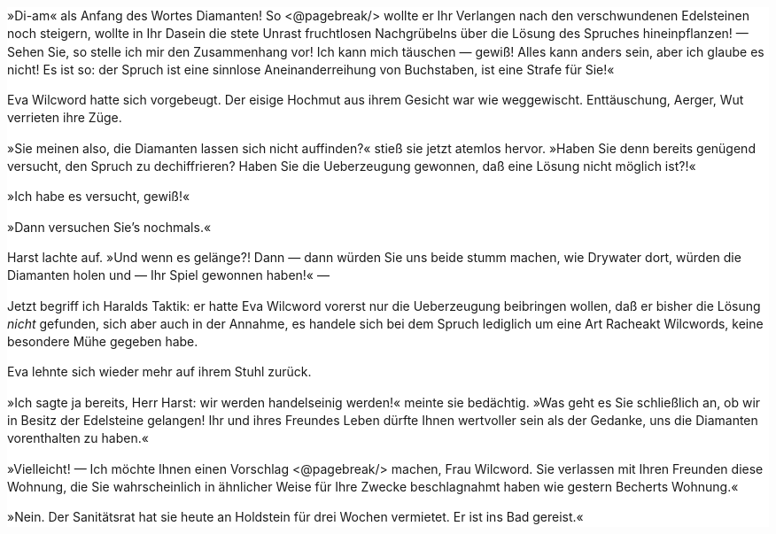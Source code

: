 »Di-am« als Anfang des Wortes Diamanten! So
<@pagebreak/>
wollte er Ihr Verlangen nach den verschwundenen Edelsteinen
noch steigern, wollte in Ihr Dasein die stete Unrast
fruchtlosen Nachgrübelns über die Lösung des Spruches hineinpflanzen!
— Sehen Sie, so stelle ich mir den Zusammenhang
vor! Ich kann mich täuschen — gewiß! Alles
kann anders sein, aber ich glaube es nicht! Es ist so: der
Spruch ist eine sinnlose Aneinanderreihung von Buchstaben,
ist eine Strafe für Sie!«

Eva Wilcword hatte sich vorgebeugt. Der eisige Hochmut
aus ihrem Gesicht war wie weggewischt. Enttäuschung,
Aerger, Wut verrieten ihre Züge.

»Sie meinen also, die Diamanten lassen sich nicht auffinden?«
stieß sie jetzt atemlos hervor. »Haben Sie denn
bereits genügend versucht, den Spruch zu dechiffrieren?
Haben Sie die Ueberzeugung gewonnen, daß eine Lösung
nicht möglich ist?!«

»Ich habe es versucht, gewiß!«

»Dann versuchen Sie’s nochmals.«

Harst lachte auf. »Und wenn es gelänge?! Dann —
dann würden Sie uns beide stumm machen, wie Drywater
dort, würden die Diamanten holen und — Ihr Spiel
gewonnen haben!« —

Jetzt begriff ich Haralds Taktik: er hatte Eva Wilcword
vorerst nur die Ueberzeugung beibringen wollen, daß
er bisher die Lösung *nicht* gefunden, sich aber auch in
der Annahme, es handele sich bei dem Spruch lediglich um
eine Art Racheakt Wilcwords, keine besondere Mühe gegeben
habe.

Eva lehnte sich wieder mehr auf ihrem Stuhl zurück.

»Ich sagte ja bereits, Herr Harst: wir werden handelseinig
werden!« meinte sie bedächtig. »Was geht es Sie
schließlich an, ob wir in Besitz der Edelsteine gelangen!
Ihr und ihres Freundes Leben dürfte Ihnen wertvoller
sein als der Gedanke, uns die Diamanten vorenthalten zu
haben.«

»Vielleicht! — Ich möchte Ihnen einen Vorschlag
<@pagebreak/>
machen, Frau Wilcword. Sie verlassen mit Ihren Freunden
diese Wohnung, die Sie wahrscheinlich in ähnlicher
Weise für Ihre Zwecke beschlagnahmt haben wie gestern
Becherts Wohnung.«

»Nein. Der Sanitätsrat hat sie heute an Holdstein
für drei Wochen vermietet. Er ist ins Bad gereist.«

